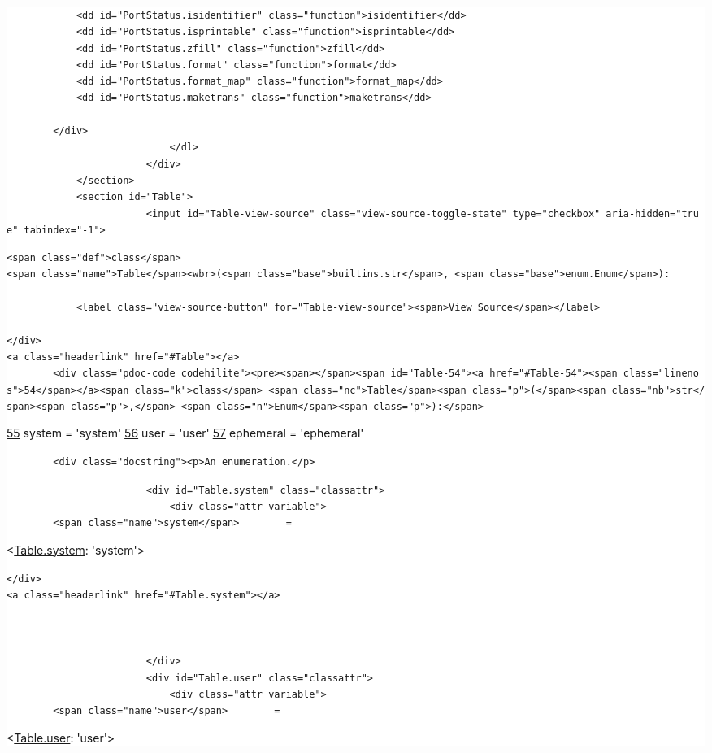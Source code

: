                 <dd id="PortStatus.isidentifier" class="function">isidentifier</dd>
                <dd id="PortStatus.isprintable" class="function">isprintable</dd>
                <dd id="PortStatus.zfill" class="function">zfill</dd>
                <dd id="PortStatus.format" class="function">format</dd>
                <dd id="PortStatus.format_map" class="function">format_map</dd>
                <dd id="PortStatus.maketrans" class="function">maketrans</dd>

            </div>
                                </dl>
                            </div>
                </section>
                <section id="Table">
                            <input id="Table-view-source" class="view-source-toggle-state" type="checkbox" aria-hidden="true" tabindex="-1">
<div class="attr class">
            
    <span class="def">class</span>
    <span class="name">Table</span><wbr>(<span class="base">builtins.str</span>, <span class="base">enum.Enum</span>):

                <label class="view-source-button" for="Table-view-source"><span>View Source</span></label>

    </div>
    <a class="headerlink" href="#Table"></a>
            <div class="pdoc-code codehilite"><pre><span></span><span id="Table-54"><a href="#Table-54"><span class="linenos">54</span></a><span class="k">class</span> <span class="nc">Table</span><span class="p">(</span><span class="nb">str</span><span class="p">,</span> <span class="n">Enum</span><span class="p">):</span>
</span><span id="Table-55"><a href="#Table-55"><span class="linenos">55</span></a>    <span class="n">system</span> <span class="o">=</span> <span class="s1">&#39;system&#39;</span>
</span><span id="Table-56"><a href="#Table-56"><span class="linenos">56</span></a>    <span class="n">user</span> <span class="o">=</span> <span class="s1">&#39;user&#39;</span>
</span><span id="Table-57"><a href="#Table-57"><span class="linenos">57</span></a>    <span class="n">ephemeral</span> <span class="o">=</span> <span class="s1">&#39;ephemeral&#39;</span>
</span></pre></div>


            <div class="docstring"><p>An enumeration.</p>
</div>


                            <div id="Table.system" class="classattr">
                                <div class="attr variable">
            <span class="name">system</span>        =
<span class="default_value">&lt;<a href="#Table.system">Table.system</a>: &#39;system&#39;&gt;</span>

        
    </div>
    <a class="headerlink" href="#Table.system"></a>
    
    

                            </div>
                            <div id="Table.user" class="classattr">
                                <div class="attr variable">
            <span class="name">user</span>        =
<span class="default_value">&lt;<a href="#Table.user">Table.user</a>: &#39;user&#39;&gt;</span>
